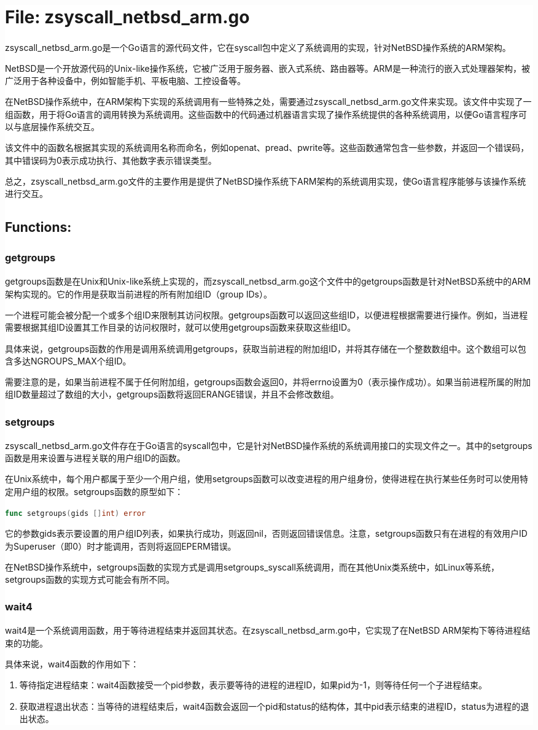 # File: zsyscall_netbsd_arm.go

zsyscall_netbsd_arm.go是一个Go语言的源代码文件，它在syscall包中定义了系统调用的实现，针对NetBSD操作系统的ARM架构。

NetBSD是一个开放源代码的Unix-like操作系统，它被广泛用于服务器、嵌入式系统、路由器等。ARM是一种流行的嵌入式处理器架构，被广泛用于各种设备中，例如智能手机、平板电脑、工控设备等。

在NetBSD操作系统中，在ARM架构下实现的系统调用有一些特殊之处，需要通过zsyscall_netbsd_arm.go文件来实现。该文件中实现了一组函数，用于将Go语言的调用转换为系统调用。这些函数中的代码通过机器语言实现了操作系统提供的各种系统调用，以便Go语言程序可以与底层操作系统交互。

该文件中的函数名根据其实现的系统调用名称而命名，例如openat、pread、pwrite等。这些函数通常包含一些参数，并返回一个错误码，其中错误码为0表示成功执行、其他数字表示错误类型。

总之，zsyscall_netbsd_arm.go文件的主要作用是提供了NetBSD操作系统下ARM架构的系统调用实现，使Go语言程序能够与该操作系统进行交互。

## Functions:

### getgroups

getgroups函数是在Unix和Unix-like系统上实现的，而zsyscall_netbsd_arm.go这个文件中的getgroups函数是针对NetBSD系统中的ARM架构实现的。它的作用是获取当前进程的所有附加组ID（group IDs）。

一个进程可能会被分配一个或多个组ID来限制其访问权限。getgroups函数可以返回这些组ID，以便进程根据需要进行操作。例如，当进程需要根据其组ID设置其工作目录的访问权限时，就可以使用getgroups函数来获取这些组ID。

具体来说，getgroups函数的作用是调用系统调用getgroups，获取当前进程的附加组ID，并将其存储在一个整数数组中。这个数组可以包含多达NGROUPS_MAX个组ID。

需要注意的是，如果当前进程不属于任何附加组，getgroups函数会返回0，并将errno设置为0（表示操作成功）。如果当前进程所属的附加组ID数量超过了数组的大小，getgroups函数将返回ERANGE错误，并且不会修改数组。



### setgroups

zsyscall_netbsd_arm.go文件存在于Go语言的syscall包中，它是针对NetBSD操作系统的系统调用接口的实现文件之一。其中的setgroups函数是用来设置与进程关联的用户组ID的函数。

在Unix系统中，每个用户都属于至少一个用户组，使用setgroups函数可以改变进程的用户组身份，使得进程在执行某些任务时可以使用特定用户组的权限。setgroups函数的原型如下：

```go
func setgroups(gids []int) error
```

它的参数gids表示要设置的用户组ID列表，如果执行成功，则返回nil，否则返回错误信息。注意，setgroups函数只有在进程的有效用户ID为Superuser（即0）时才能调用，否则将返回EPERM错误。

在NetBSD操作系统中，setgroups函数的实现方式是调用setgroups_syscall系统调用，而在其他Unix类系统中，如Linux等系统，setgroups函数的实现方式可能会有所不同。



### wait4

wait4是一个系统调用函数，用于等待进程结束并返回其状态。在zsyscall_netbsd_arm.go中，它实现了在NetBSD ARM架构下等待进程结束的功能。

具体来说，wait4函数的作用如下：

1. 等待指定进程结束：wait4函数接受一个pid参数，表示要等待的进程的进程ID，如果pid为-1，则等待任何一个子进程结束。

2. 获取进程退出状态：当等待的进程结束后，wait4函数会返回一个pid和status的结构体，其中pid表示结束的进程ID，status为进程的退出状态。
